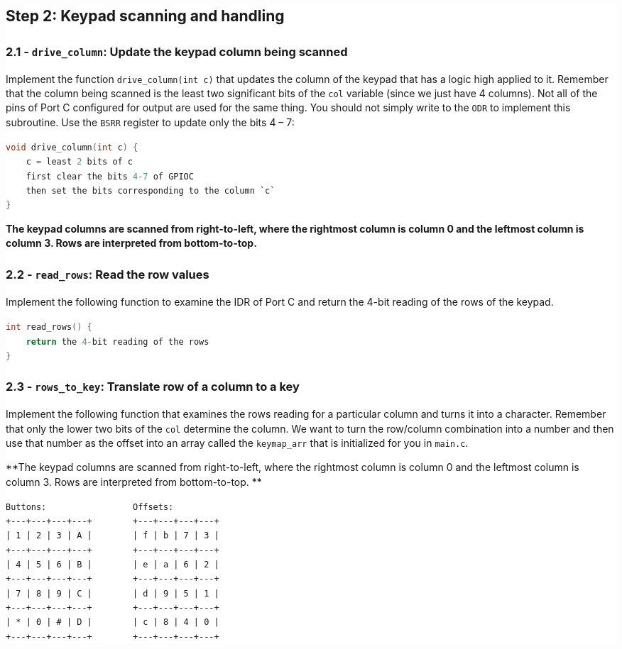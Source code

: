 ## Step 2: Keypad scanning and handling

### 2.1 - `drive_column`: Update the keypad column being scanned

Implement the function `drive_column(int c)` that updates the column of the keypad that has a logic high applied to it. Remember that the column being scanned is the least two significant bits of the `col` variable (since we just have 4 columns). Not all of the pins of Port C configured for output are used for the same thing. You should not simply write to the `ODR` to implement this subroutine. Use the `BSRR` register to update only the bits 4 – 7: 

```C
void drive_column(int c) {
    c = least 2 bits of c
    first clear the bits 4-7 of GPIOC
    then set the bits corresponding to the column `c`
}
```

**The keypad columns are scanned from right-to-left, where the rightmost column is column 0 and the leftmost column is column 3. Rows are interpreted from bottom-to-top.**

### 2.2 - `read_rows`: Read the row values

Implement the following function to examine the IDR of Port C and return the 4-bit reading of the rows of the keypad. 

```C
int read_rows() {
    return the 4-bit reading of the rows
}
```

### 2.3 - `rows_to_key`: Translate row of a column to a key

Implement the following function that examines the rows reading for a particular column and turns it into a character. Remember that only the lower two bits of the `col` determine the column. We want to turn the row/column combination into a number and then use that number as the offset into an array called the `keymap_arr` that is initialized for you in `main.c`.

**The keypad columns are scanned from right-to-left, where the rightmost column is column 0 and the leftmost column is column 3. Rows are interpreted from bottom-to-top. **

```
Buttons:                 Offsets:
+---+---+---+---+        +---+---+---+---+
| 1 | 2 | 3 | A |        | f | b | 7 | 3 |
+---+---+---+---+        +---+---+---+---+
| 4 | 5 | 6 | B |        | e | a | 6 | 2 |
+---+---+---+---+        +---+---+---+---+
| 7 | 8 | 9 | C |        | d | 9 | 5 | 1 |
+---+---+---+---+        +---+---+---+---+
| * | 0 | # | D |        | c | 8 | 4 | 0 |
+---+---+---+---+        +---+---+---+---+
```
